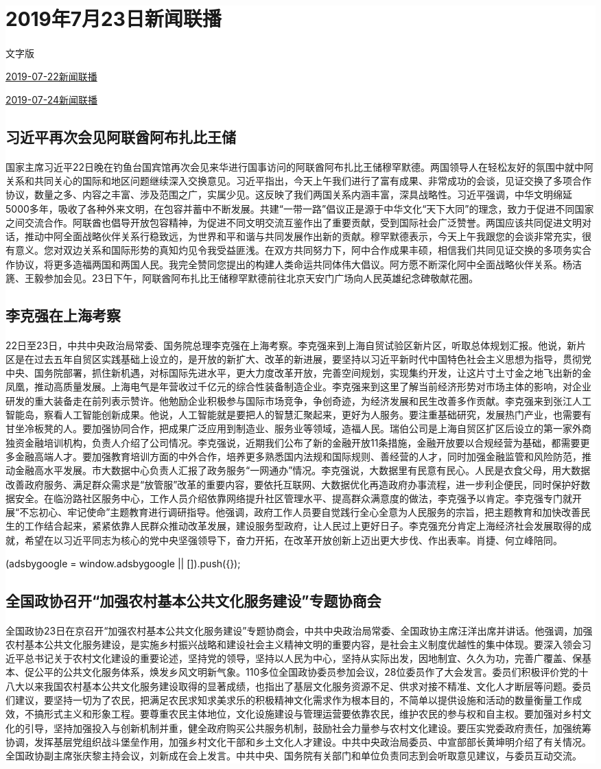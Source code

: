 







# 2019年7月23日新闻联播
 文字版








[2019-07-22新闻联播](/xinwenlianbo/20190722)


[2019-07-24新闻联播](/xinwenlianbo/20190724)





## 习近平再次会见阿联酋阿布扎比王储


国家主席习近平22日晚在钓鱼台国宾馆再次会见来华进行国事访问的阿联酋阿布扎比王储穆罕默德。两国领导人在轻松友好的氛围中就中阿关系和共同关心的国际和地区问题继续深入交换意见。习近平指出，今天上午我们进行了富有成果、非常成功的会谈，见证交换了多项合作协议，数量之多、内容之丰富、涉及范围之广，实属少见。这反映了我们两国关系内涵丰富，深具战略性。习近平强调，中华文明绵延5000多年，吸收了各种外来文明，在包容并蓄中不断发展。共建“一带一路”倡议正是源于中华文化“天下大同”的理念，致力于促进不同国家之间交流合作。阿联酋也倡导开放包容精神，为促进不同文明交流互鉴作出了重要贡献，受到国际社会广泛赞誉。两国应该共同促进文明对话，推动中阿全面战略伙伴关系行稳致远，为世界和平和谐与共同发展作出新的贡献。穆罕默德表示，今天上午我跟您的会谈非常充实，很有意义。您对双边关系和国际形势的真知灼见令我受益匪浅。在双方共同努力下，阿中合作成果丰硕，相信我们共同见证交换的多项务实合作协议，将更多造福两国和两国人民。我完全赞同您提出的构建人类命运共同体伟大倡议。阿方愿不断深化阿中全面战略伙伴关系。杨洁篪、王毅参加会见。23日下午，阿联酋阿布扎比王储穆罕默德前往北京天安门广场向人民英雄纪念碑敬献花圈。


## 李克强在上海考察


22日至23日，中共中央政治局常委、国务院总理李克强在上海考察。李克强来到上海自贸试验区新片区，听取总体规划汇报。他说，新片区是在过去五年自贸区实践基础上设立的，是开放的新扩大、改革的新进展，要坚持以习近平新时代中国特色社会主义思想为指导，贯彻党中央、国务院部署，抓住新机遇，对标国际先进水平，更大力度改革开放，完善空间规划，实现集约开发，让这片寸土寸金之地飞出新的金凤凰，推动高质量发展。上海电气是年营收过千亿元的综合性装备制造企业。李克强来到这里了解当前经济形势对市场主体的影响，对企业研发的重大装备走在前列表示赞许。他勉励企业积极参与国际市场竞争，争创奇迹，为经济发展和民生改善多作贡献。李克强来到张江人工智能岛，察看人工智能创新成果。他说，人工智能就是要把人的智慧汇聚起来，更好为人服务。要注重基础研究，发展热门产业，也需要有甘坐冷板凳的人。要加强协同合作，把成果广泛应用到制造业、服务业等领域，造福人民。瑞伯公司是上海自贸区扩区后设立的第一家外商独资金融培训机构，负责人介绍了公司情况。李克强说，近期我们公布了新的金融开放11条措施，金融开放要以合规经营为基础，都需要更多金融高端人才。要加强教育培训方面的中外合作，培养更多熟悉国内法规和国际规则、善经营的人才，同时加强金融监管和风险防范，推动金融高水平发展。市大数据中心负责人汇报了政务服务“一网通办”情况。李克强说，大数据里有民意有民心。人民是衣食父母，用大数据改善政府服务、满足群众需求是“放管服”改革的重要内容，要依托互联网、大数据优化再造政府办事流程，进一步利企便民，同时保护好数据安全。在临汾路社区服务中心，工作人员介绍依靠网络提升社区管理水平、提高群众满意度的做法，李克强予以肯定。李克强专门就开展“不忘初心、牢记使命”主题教育进行调研指导。他强调，政府工作人员要自觉践行全心全意为人民服务的宗旨，把主题教育和加快改善民生的工作结合起来，紧紧依靠人民群众推动改革发展，建设服务型政府，让人民过上更好日子。李克强充分肯定上海经济社会发展取得的成就，希望在以习近平同志为核心的党中央坚强领导下，奋力开拓，在改革开放创新上迈出更大步伐、作出表率。肖捷、何立峰陪同。





 (adsbygoogle = window.adsbygoogle || []).push({});

 
## 全国政协召开“加强农村基本公共文化服务建设”专题协商会


全国政协23日在京召开“加强农村基本公共文化服务建设”专题协商会，中共中央政治局常委、全国政协主席汪洋出席并讲话。他强调，加强农村基本公共文化服务建设，是实施乡村振兴战略和建设社会主义精神文明的重要内容，是社会主义制度优越性的集中体现。要深入领会习近平总书记关于农村文化建设的重要论述，坚持党的领导，坚持以人民为中心，坚持从实际出发，因地制宜、久久为功，完善广覆盖、保基本、促公平的公共文化服务体系，焕发乡风文明新气象。110多位全国政协委员参加会议，28位委员作了大会发言。委员们积极评价党的十八大以来我国农村基本公共文化服务建设取得的显著成绩，也指出了基层文化服务资源不足、供求对接不精准、文化人才断层等问题。委员们建议，要坚持一切为了农民，把满足农民求知求美求乐的积极精神文化需求作为根本目的，不简单以提供设施和活动的数量衡量工作成效，不搞形式主义和形象工程。要尊重农民主体地位，文化设施建设与管理运营要依靠农民，维护农民的参与权和自主权。要加强对乡村文化的引导，坚持加强投入与创新机制并重，健全政府购买公共服务机制，鼓励社会力量参与农村文化建设。要压实党委政府责任，加强统筹协调，发挥基层党组织战斗堡垒作用，加强乡村文化干部和乡土文化人才建设。中共中央政治局委员、中宣部部长黄坤明介绍了有关情况。全国政协副主席张庆黎主持会议，刘新成在会上发言。中共中央、国务院有关部门和单位负责同志到会听取意见建议，与委员互动交流。
